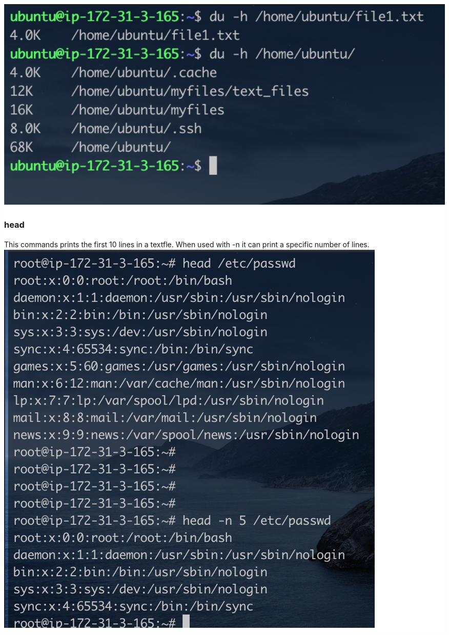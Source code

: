 ![Alt text](Images/du.PNG)


### head
This commands prints the first 10 lines in a textfle. When used with -n it can print a specific number of lines.
![Alt text](Images/head.PNG)